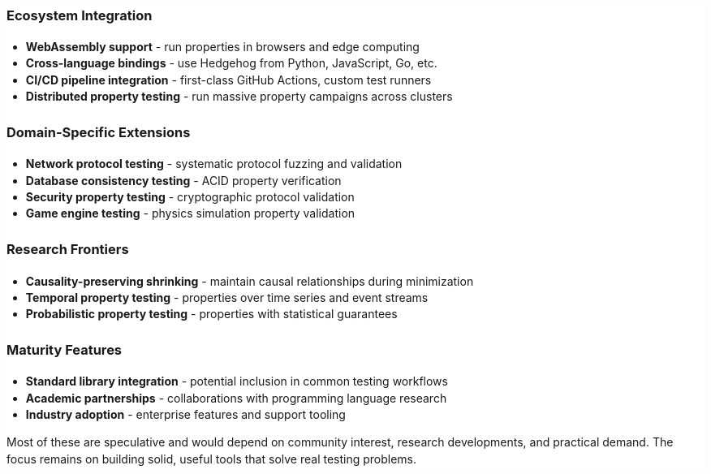 ### Ecosystem Integration
- **WebAssembly support** - run properties in browsers and edge computing
- **Cross-language bindings** - use Hedgehog from Python, JavaScript, Go, etc.
- **CI/CD pipeline integration** - first-class GitHub Actions, custom test runners
- **Distributed property testing** - run massive property campaigns across clusters

### Domain-Specific Extensions
- **Network protocol testing** - systematic protocol fuzzing and validation  
- **Database consistency testing** - ACID property verification
- **Security property testing** - cryptographic protocol validation
- **Game engine testing** - physics simulation property validation

### Research Frontiers
- **Causality-preserving shrinking** - maintain causal relationships during minimization
- **Temporal property testing** - properties over time series and event streams
- **Probabilistic property testing** - properties with statistical guarantees

### Maturity Features
- **Standard library integration** - potential inclusion in common testing workflows
- **Academic partnerships** - collaborations with programming language research
- **Industry adoption** - enterprise features and support tooling

Most of these are speculative and would depend on community interest, research developments, and practical demand. The focus remains on building solid, useful tools that solve real testing problems.